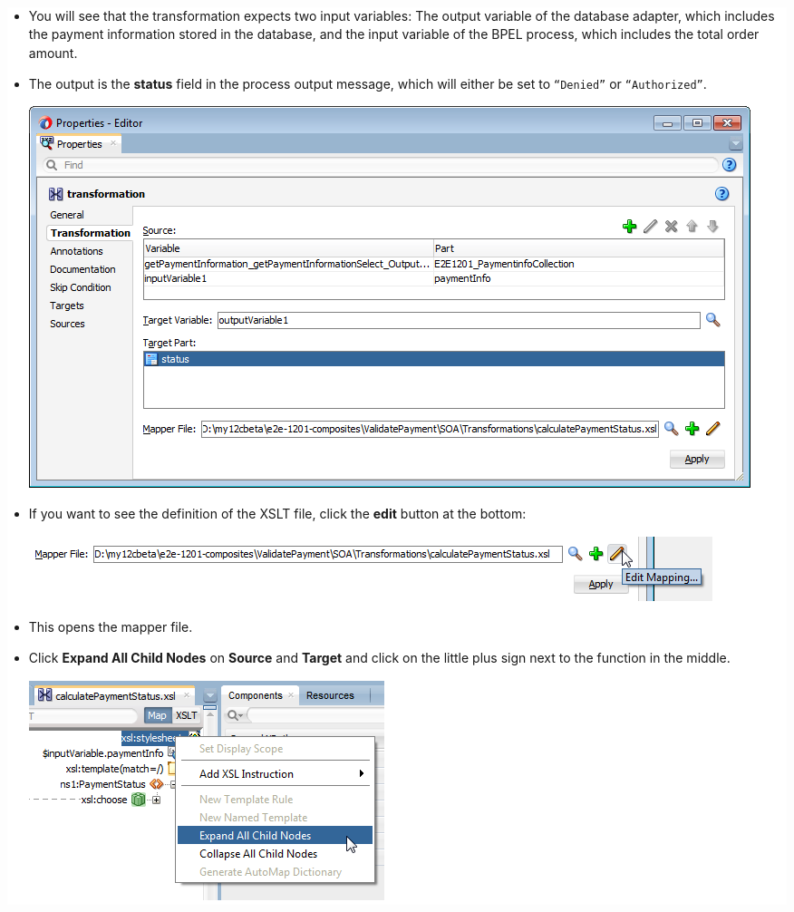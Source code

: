 -	You will see that the transformation expects two input variables: The output variable of the database adapter, which includes the payment information stored in the database, and the input variable of the BPEL process, which includes the total order amount.

-	The output is the **status** field in the process output message, which will either be set to `“Denied”` or `“Authorized”`.

    ![](images/validatePayment/image073.png)

- If you want to see the definition of the XSLT file, click the **edit** button at the bottom:

    ![](images/validatePayment/image074.png)

-	This opens the mapper file.

-	Click **Expand All Child Nodes** on **Source** and **Target** and click on the little plus sign next to the function in the middle.

    ![](images/validatePayment/image075.png)
